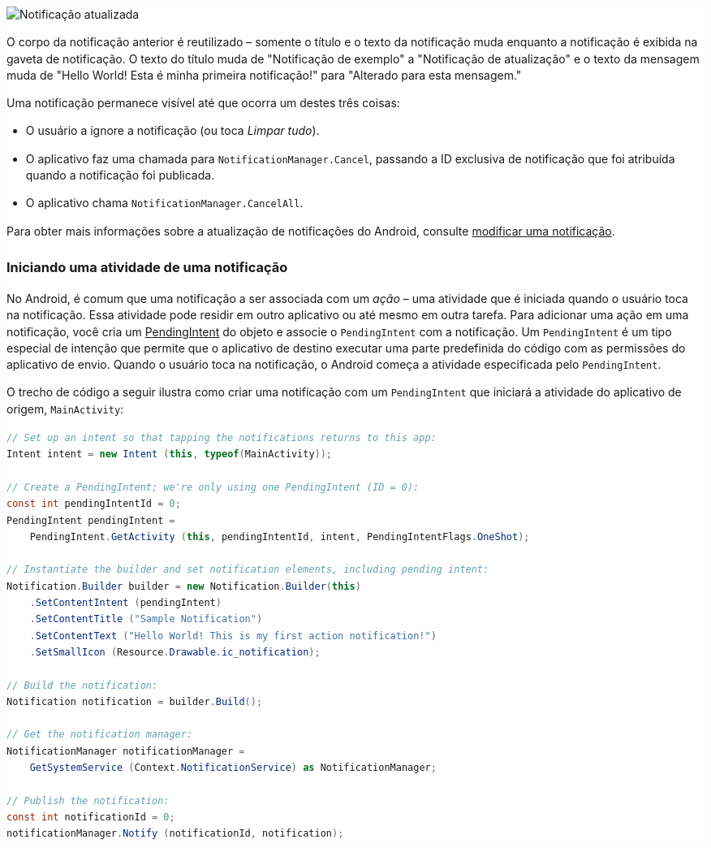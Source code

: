 ![Notificação atualizada](local-notifications-images/12-updated-notification.png)

O corpo da notificação anterior é reutilizado &ndash; somente o título e o texto da notificação muda enquanto a notificação é exibida na gaveta de notificação. O texto do título muda de "Notificação de exemplo" a "Notificação de atualização" e o texto da mensagem muda de "Hello World! Esta é minha primeira notificação!" para "Alterado para esta mensagem."

Uma notificação permanece visível até que ocorra um destes três coisas:

-   O usuário a ignore a notificação (ou toca *Limpar tudo*).

-   O aplicativo faz uma chamada para `NotificationManager.Cancel`, passando a ID exclusiva de notificação que foi atribuída quando a notificação foi publicada.

-   O aplicativo chama `NotificationManager.CancelAll`.

Para obter mais informações sobre a atualização de notificações do Android, consulte [modificar uma notificação](http://developer.android.com/training/notify-user/managing.html#Updating).


### <a name="starting-an-activity-from-a-notification"></a>Iniciando uma atividade de uma notificação

No Android, é comum que uma notificação a ser associada com um *ação* &ndash; uma atividade que é iniciada quando o usuário toca na notificação. Essa atividade pode residir em outro aplicativo ou até mesmo em outra tarefa. Para adicionar uma ação em uma notificação, você cria um [PendingIntent](https://developer.xamarin.com/api/type/Android.App.PendingIntent/) do objeto e associe o `PendingIntent` com a notificação. Um `PendingIntent` é um tipo especial de intenção que permite que o aplicativo de destino executar uma parte predefinida do código com as permissões do aplicativo de envio. Quando o usuário toca na notificação, o Android começa a atividade especificada pelo `PendingIntent`.

O trecho de código a seguir ilustra como criar uma notificação com um `PendingIntent` que iniciará a atividade do aplicativo de origem, `MainActivity`:

```csharp
// Set up an intent so that tapping the notifications returns to this app:
Intent intent = new Intent (this, typeof(MainActivity));

// Create a PendingIntent; we're only using one PendingIntent (ID = 0):
const int pendingIntentId = 0;
PendingIntent pendingIntent =
    PendingIntent.GetActivity (this, pendingIntentId, intent, PendingIntentFlags.OneShot);

// Instantiate the builder and set notification elements, including pending intent:
Notification.Builder builder = new Notification.Builder(this)
    .SetContentIntent (pendingIntent)
    .SetContentTitle ("Sample Notification")
    .SetContentText ("Hello World! This is my first action notification!")
    .SetSmallIcon (Resource.Drawable.ic_notification);

// Build the notification:
Notification notification = builder.Build();

// Get the notification manager:
NotificationManager notificationManager =
    GetSystemService (Context.NotificationService) as NotificationManager;

// Publish the notification:
const int notificationId = 0;
notificationManager.Notify (notificationId, notification);
```
